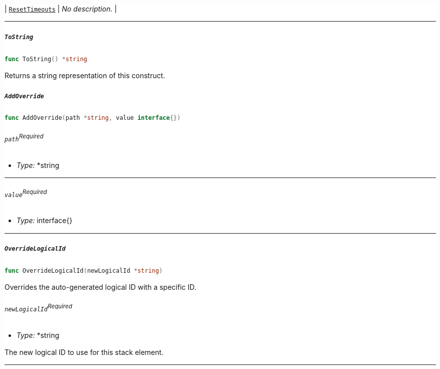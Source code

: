 | <code><a href="#rhizo-co-terraform-provider-oci.vbsInstVbsInstance.VbsInstVbsInstance.resetTimeouts">ResetTimeouts</a></code> | *No description.* |

---

##### `ToString` <a name="ToString" id="rhizo-co-terraform-provider-oci.vbsInstVbsInstance.VbsInstVbsInstance.toString"></a>

```go
func ToString() *string
```

Returns a string representation of this construct.

##### `AddOverride` <a name="AddOverride" id="rhizo-co-terraform-provider-oci.vbsInstVbsInstance.VbsInstVbsInstance.addOverride"></a>

```go
func AddOverride(path *string, value interface{})
```

###### `path`<sup>Required</sup> <a name="path" id="rhizo-co-terraform-provider-oci.vbsInstVbsInstance.VbsInstVbsInstance.addOverride.parameter.path"></a>

- *Type:* *string

---

###### `value`<sup>Required</sup> <a name="value" id="rhizo-co-terraform-provider-oci.vbsInstVbsInstance.VbsInstVbsInstance.addOverride.parameter.value"></a>

- *Type:* interface{}

---

##### `OverrideLogicalId` <a name="OverrideLogicalId" id="rhizo-co-terraform-provider-oci.vbsInstVbsInstance.VbsInstVbsInstance.overrideLogicalId"></a>

```go
func OverrideLogicalId(newLogicalId *string)
```

Overrides the auto-generated logical ID with a specific ID.

###### `newLogicalId`<sup>Required</sup> <a name="newLogicalId" id="rhizo-co-terraform-provider-oci.vbsInstVbsInstance.VbsInstVbsInstance.overrideLogicalId.parameter.newLogicalId"></a>

- *Type:* *string

The new logical ID to use for this stack element.

---
